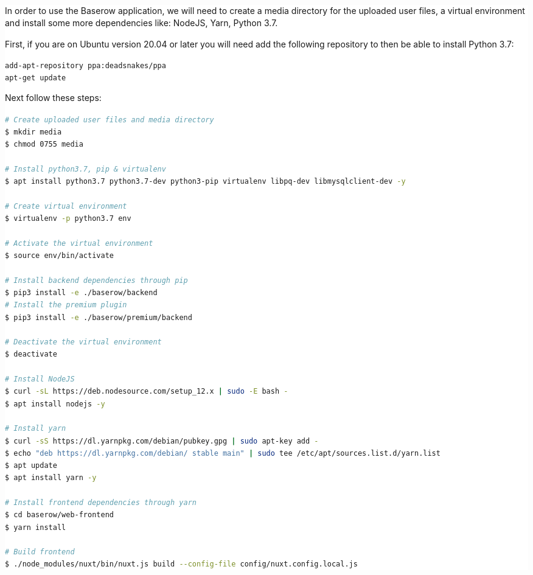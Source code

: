 In order to use the Baserow application, we will need to create a media directory for
the uploaded user files, a virtual environment and install some more dependencies like:
NodeJS, Yarn, Python 3.7.

First, if you are on Ubuntu version 20.04 or later you will need add the following
repository to then be able to install Python 3.7:

```bash
add-apt-repository ppa:deadsnakes/ppa
apt-get update
```

Next follow these steps:

```bash
# Create uploaded user files and media directory
$ mkdir media
$ chmod 0755 media

# Install python3.7, pip & virtualenv
$ apt install python3.7 python3.7-dev python3-pip virtualenv libpq-dev libmysqlclient-dev -y

# Create virtual environment
$ virtualenv -p python3.7 env

# Activate the virtual environment
$ source env/bin/activate

# Install backend dependencies through pip
$ pip3 install -e ./baserow/backend
# Install the premium plugin
$ pip3 install -e ./baserow/premium/backend

# Deactivate the virtual environment
$ deactivate

# Install NodeJS
$ curl -sL https://deb.nodesource.com/setup_12.x | sudo -E bash -
$ apt install nodejs -y

# Install yarn
$ curl -sS https://dl.yarnpkg.com/debian/pubkey.gpg | sudo apt-key add -
$ echo "deb https://dl.yarnpkg.com/debian/ stable main" | sudo tee /etc/apt/sources.list.d/yarn.list
$ apt update
$ apt install yarn -y

# Install frontend dependencies through yarn
$ cd baserow/web-frontend
$ yarn install

# Build frontend
$ ./node_modules/nuxt/bin/nuxt.js build --config-file config/nuxt.config.local.js
```
